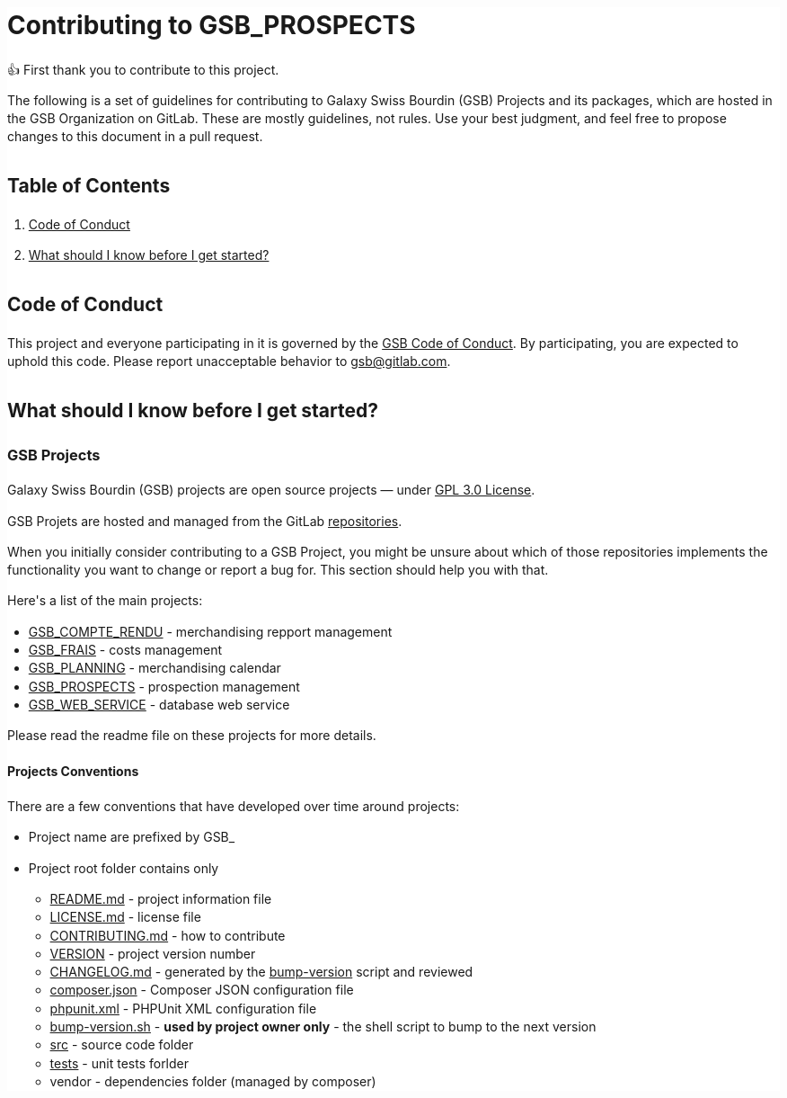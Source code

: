 # Contributing to GSB_PROSPECTS

:+1: First thank you to contribute to this project.

The following is a set of guidelines for contributing to Galaxy Swiss Bourdin (GSB) Projects and its packages, which are hosted in the GSB Organization on GitLab. These are mostly guidelines, not rules. Use your best judgment, and feel free to propose changes to this document in a pull request.

## Table of Contents

1. [Code of Conduct](#code-of-conduct)

1. [What should I know before I get started?](#what-should-i-know-before-i-get-started)

## Code of Conduct

This project and everyone participating in it is governed by the [GSB Code of Conduct](CODE_OF_CONDUCT.md). By participating, you are expected to uphold this code. Please report unacceptable behavior to [gsb@gitlab.com](mailto:gsb@gitlab.com).

## What should I know before I get started?

### GSB Projects

Galaxy Swiss Bourdin (GSB) projects are open source projects &mdash; under  [GPL 3.0 License](LICENSE.md).

GSB Projets are hosted and managed from the GitLab [repositories](https://gitlab.com/gsb).

When you initially consider contributing to a GSB Project, you might be unsure about which of those repositories implements the functionality you want to change or report a bug for. This section should help you with that.

Here's a list of the main projects:

* [GSB_COMPTE_RENDU](https://gitlab.com/gsb/gsb_compte_rendu) - merchandising repport management
* [GSB_FRAIS](https://gitlab.com/gsb/gsb_frais) - costs management
* [GSB_PLANNING](https://gitlab.com/gsb/gsb_planning) - merchandising calendar
* [GSB_PROSPECTS](https://gitlab.com/gsb/gsb_prospects) - prospection management
* [GSB_WEB_SERVICE](https://gitlab.com/gsb/gsb_web_service) - database web service

Please read the readme file on these projects for more details.

#### Projects Conventions

There are a few conventions that have developed over time around projects:

* Project name are prefixed by GSB_

* Project root folder contains only
  * [README.md](README.md) - project information file
  * [LICENSE.md](LICENSE.md) - license file
  * [CONTRIBUTING.md](CONTRIBUTING.md) - how to contribute
  * [VERSION](VERSION) - project version number
  * [CHANGELOG.md](CHANGELOG.md) - generated by the [bump-version](bump-version.sh) script and reviewed
  * [composer.json](composer.json) - Composer JSON configuration file
  * [phpunit.xml](phpunit.xml) - PHPUnit XML configuration file
  * [bump-version.sh](bump-version.sh) - **used by project owner only** - the shell script to bump to the next version
  * [src](src) - source code folder
  * [tests](tests) - unit tests forlder
  * vendor - dependencies folder (managed by composer)
